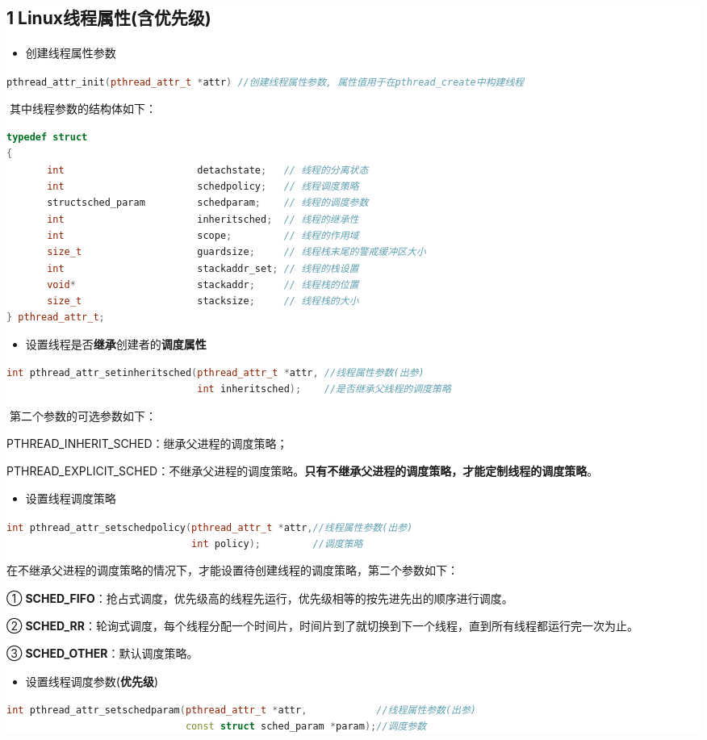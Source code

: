 ## 1 Linux线程属性(含优先级)

- 创建线程属性参数

```c++
pthread_attr_init(pthread_attr_t *attr) //创建线程属性参数, 属性值用于在pthread_create中构建线程
```

​	其中线程参数的结构体如下：

```c++
typedef struct
{
       int                       detachstate;   // 线程的分离状态
       int                       schedpolicy;   // 线程调度策略
       structsched_param         schedparam;    // 线程的调度参数
       int                       inheritsched;  // 线程的继承性
       int                       scope;         // 线程的作用域
       size_t                    guardsize;     // 线程栈末尾的警戒缓冲区大小
       int                       stackaddr_set; // 线程的栈设置
       void*                     stackaddr;     // 线程栈的位置
       size_t                    stacksize;     // 线程栈的大小
} pthread_attr_t;
```

- 设置线程是否**继承**创建者的**调度属性**

```c++
int pthread_attr_setinheritsched(pthread_attr_t *attr, //线程属性参数(出参)
                                 int inheritsched);    //是否继承父线程的调度策略
```

​	第二个参数的可选参数如下：

PTHREAD_INHERIT_SCHED：继承父进程的调度策略；

PTHREAD_EXPLICIT_SCHED：不继承父进程的调度策略。**只有不继承父进程的调度策略，才能定制线程的调度策略**。

- 设置线程调度策略

```c++
int pthread_attr_setschedpolicy(pthread_attr_t *attr,//线程属性参数(出参) 
                                int policy);         //调度策略
```

​	在不继承父进程的调度策略的情况下，才能设置待创建线程的调度策略，第二个参数如下：

① **SCHED_FIFO**：抢占式调度，优先级高的线程先运行，优先级相等的按先进先出的顺序进行调度。

② **SCHED_RR**：轮询式调度，每个线程分配一个时间片，时间片到了就切换到下一个线程，直到所有线程都运行完一次为止。

③ **SCHED_OTHER**：默认调度策略。

- 设置线程调度参数(**优先级**)

```c++
int pthread_attr_setschedparam(pthread_attr_t *attr,            //线程属性参数(出参) 
                               const struct sched_param *param);//调度参数
```
